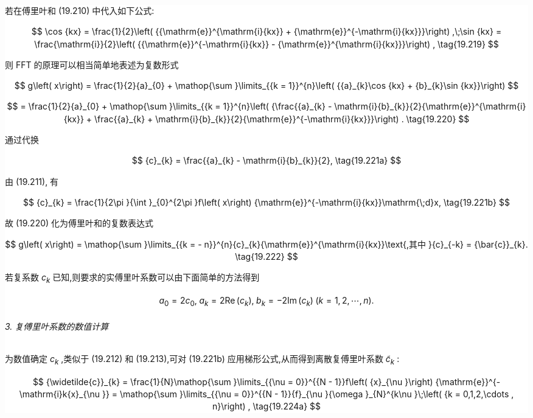若在傅里叶和 (19.210) 中代入如下公式:

$$
\cos {kx} = \frac{1}{2}\left( {{\mathrm{e}}^{\mathrm{i}{kx}} + {\mathrm{e}}^{-\mathrm{i}{kx}}}\right) ,\;\sin {kx} = \frac{\mathrm{i}}{2}\left( {{\mathrm{e}}^{-\mathrm{i}{kx}} - {\mathrm{e}}^{\mathrm{i}{kx}}}\right) , \tag{19.219}
$$

则 FFT 的原理可以相当简单地表述为复数形式

$$
g\left( x\right)  = \frac{1}{2}{a}_{0} + \mathop{\sum }\limits_{{k = 1}}^{n}\left( {{a}_{k}\cos {kx} + {b}_{k}\sin {kx}}\right)
$$

$$
= \frac{1}{2}{a}_{0} + \mathop{\sum }\limits_{{k = 1}}^{n}\left( {\frac{{a}_{k} - \mathrm{i}{b}_{k}}{2}{\mathrm{e}}^{\mathrm{i}{kx}} + \frac{{a}_{k} + \mathrm{i}{b}_{k}}{2}{\mathrm{e}}^{-\mathrm{i}{kx}}}\right) . \tag{19.220}
$$

通过代换

$$
{c}_{k} = \frac{{a}_{k} - \mathrm{i}{b}_{k}}{2}, \tag{19.221a}
$$

由 (19.211), 有

$$
{c}_{k} = \frac{1}{2\pi }{\int }_{0}^{2\pi }f\left( x\right) {\mathrm{e}}^{-\mathrm{i}{kx}}\mathrm{\;d}x, \tag{19.221b}
$$

故 (19.220) 化为傅里叶和的复数表达式

$$
g\left( x\right)  = \mathop{\sum }\limits_{{k =  - n}}^{n}{c}_{k}{\mathrm{e}}^{\mathrm{i}{kx}}\text{,其中 }{c}_{-k} = {\bar{c}}_{k}. \tag{19.222}
$$

若复系数 ${c}_{k}$ 已知,则要求的实傅里叶系数可以由下面简单的方法得到

$$
{a}_{0} = 2{c}_{0},\;{a}_{k} = 2\operatorname{Re}\left( {c}_{k}\right) ,\;{b}_{k} =  - 2\operatorname{Im}\left( {c}_{k}\right) \;\left( {k = 1,2,\cdots , n}\right) . \tag{19.223}
$$

###### 3. 复傅里叶系数的数值计算

为数值确定 ${c}_{k}$ ,类似于 (19.212) 和 (19.213),可对 (19.221b) 应用梯形公式,从而得到离散复傅里叶系数 ${\widetilde{c}}_{k}$ :

$$
{\widetilde{c}}_{k} = \frac{1}{N}\mathop{\sum }\limits_{{\nu  = 0}}^{{N - 1}}f\left( {x}_{\nu }\right) {\mathrm{e}}^{-\mathrm{i}k{x}_{\nu }} = \mathop{\sum }\limits_{{\nu  = 0}}^{{N - 1}}{f}_{\nu }{\omega }_{N}^{k\nu }\;\left( {k = 0,1,2,\cdots , n}\right) , \tag{19.224a}
$$
